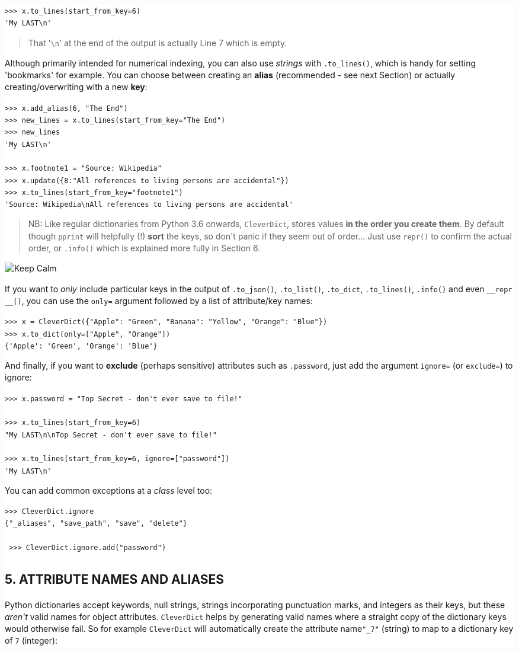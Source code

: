     >>> x.to_lines(start_from_key=6)
    'My LAST\n'

> That '`\n`' at the end of the output is actually Line 7 which is empty.


Although primarily intended for numerical indexing, you can also use *strings* with `.to_lines()`, which is handy for setting 'bookmarks' for example.  You can choose between creating an **alias** (recommended - see next Section) or actually creating/overwriting with a new **key**:

    >>> x.add_alias(6, "The End")
    >>> new_lines = x.to_lines(start_from_key="The End")
    >>> new_lines
    'My LAST\n'

    >>> x.footnote1 = "Source: Wikipedia"
    >>> x.update({8:"All references to living persons are accidental"})
    >>> x.to_lines(start_from_key="footnote1")
    'Source: Wikipedia\nAll references to living persons are accidental'

> NB:  Like regular dictionaries from Python 3.6 onwards, `CleverDict`,  stores values **in the order you create them**.  By default though `pprint` will helpfully (!) **sort** the keys, so don't panic if they seem out of order... Just use `repr()` to confirm the actual order, or `.info()` which is explained more fully in Section 6.

![Keep Calm](https://raw.githubusercontent.com/PFython/cleverdict/master/keep_calm_use_info.png)

If you want to *only* include particular keys in the output of `.to_json()`, `.to_list()`, `.to_dict`, `.to_lines()`, `.info()` and even `__repr__()`, you can use the `only=` argument followed by a list of attribute/key names:

    >>> x = CleverDict({"Apple": "Green", "Banana": "Yellow", "Orange": "Blue"})
    >>> x.to_dict(only=["Apple", "Orange"])
    {'Apple': 'Green', 'Orange': 'Blue'}

And finally, if you want to **exclude** (perhaps sensitive) attributes such as `.password`, just add the argument `ignore=` (or `exclude=`)  to ignore:

    >>> x.password = "Top Secret - don't ever save to file!"

    >>> x.to_lines(start_from_key=6)
    "My LAST\n\nTop Secret - don't ever save to file!"

    >>> x.to_lines(start_from_key=6, ignore=["password"])
    'My LAST\n'

You can add common exceptions at a *class* level too:

    >>> CleverDict.ignore
    {"_aliases", "save_path", "save", "delete"}

     >>> CleverDict.ignore.add("password")

## 5. ATTRIBUTE NAMES AND ALIASES

Python dictionaries accept keywords, null strings, strings incorporating punctuation marks, and integers as their keys, but these *aren't* valid names for object attributes.  `CleverDict` helps by generating valid names where a straight copy of the dictionary keys would otherwise fail.    So for example `CleverDict` will automatically create the attribute name`"_7"` (string) to map to a dictionary key of `7` (integer):
